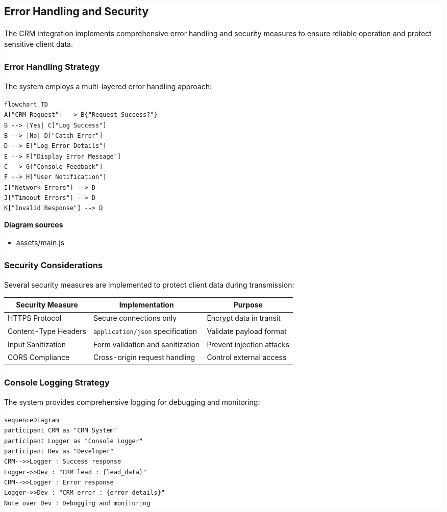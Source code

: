 ## Error Handling and Security

The CRM integration implements comprehensive error handling and security measures to ensure reliable operation and protect sensitive client data.

### Error Handling Strategy

The system employs a multi-layered error handling approach:

```mermaid
flowchart TD
A["CRM Request"] --> B{"Request Success?"}
B --> |Yes| C["Log Success"]
B --> |No| D["Catch Error"]
D --> E["Log Error Details"]
E --> F["Display Error Message"]
C --> G["Console Feedback"]
F --> H["User Notification"]
I["Network Errors"] --> D
J["Timeout Errors"] --> D
K["Invalid Response"] --> D
```

**Diagram sources**
- [assets/main.js](file://assets/main.js#L337-L341)

### Security Considerations

Several security measures are implemented to protect client data during transmission:

| Security Measure | Implementation | Purpose |
|------------------|----------------|---------|
| HTTPS Protocol | Secure connections only | Encrypt data in transit |
| Content-Type Headers | `application/json` specification | Validate payload format |
| Input Sanitization | Form validation and sanitization | Prevent injection attacks |
| CORS Compliance | Cross-origin request handling | Control external access |

### Console Logging Strategy

The system provides comprehensive logging for debugging and monitoring:

```mermaid
sequenceDiagram
participant CRM as "CRM System"
participant Logger as "Console Logger"
participant Dev as "Developer"
CRM-->>Logger : Success response
Logger->>Dev : "CRM lead : {lead_data}"
CRM-->>Logger : Error response
Logger->>Dev : "CRM error : {error_details}"
Note over Dev : Debugging and monitoring
```
